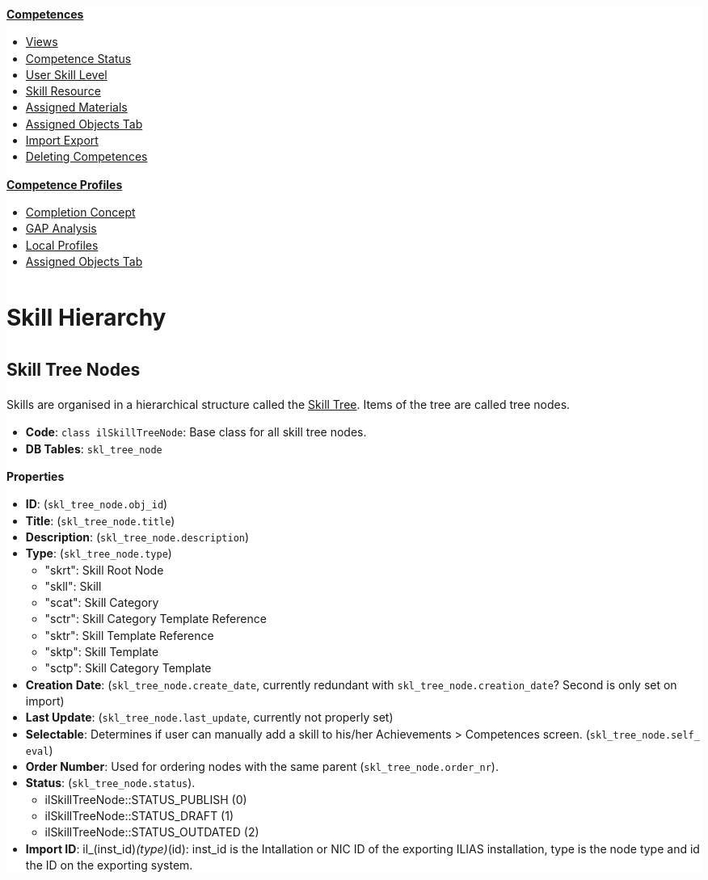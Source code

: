 **[Competences](#competences)**

* [Views](#views)
* [Competence Status](#competence-status)
* [User Skill Level](#user-skill-level)
* [Skill Resource](#skill-resource)
* [Assigned Materials](#assigned-materials)
* [Assigned Objects Tab](#assigned-objects-tab)
* [Import Export](#import-export)
* [Deleting Competences](#deleting-competences)

**[Competence Profiles](#competence-profiles)**

* [Completion Concept](#completion-concept)
* [GAP Analysis](#gap-analysis)
* [Local Profiles](#local-profiles)
* [Assigned Objects Tab](#assigned-objects-tab)


# Skill Hierarchy

## Skill Tree Nodes

Skills are organised in a hierarchical structure called the [Skill Tree](#skill-tree). Items of the tree are called tree nodes.

* **Code**: `class ilSkillTreeNode`: Base class for all skill tree nodes.
* **DB Tables**: `skl_tree_node`

**Properties**

* **ID**: (`skl_tree_node.obj_id`)
* **Title**: (`skl_tree_node.title`)
* **Description**: (`skl_tree_node.description`)
* **Type**: (`skl_tree_node.type`)
    * "skrt": Skill Root Node
    * "skll": Skill
    * "scat": Skill Category
    * "sctr": Skill Category Template Reference
    * "sktr": Skill Template Reference
    * "sktp": Skill Template
    * "sctp": Skill Category Template
* **Creation Date**: (`skl_tree_node.create_date`, currently redundant with `skl_tree_node.creation_date`? Second is only set on import)
* **Last Update**: (`skl_tree_node.last_update`, currently not properly set)
* **Selectable**: Determines if user can manually add a skill to his/her Achievements > Competences screen. (`skl_tree_node.self_eval`)
* **Order Number**: Used for ordering nodes with the same parent (`skl_tree_node.order_nr`).
* **Status**: (`skl_tree_node.status`).
    * ilSkillTreeNode::STATUS_PUBLISH (0) 
    * ilSkillTreeNode::STATUS_DRAFT (1) 
    * ilSkillTreeNode::STATUS_OUTDATED (2) 
* **Import ID**: il_(inst_id)_(type)_(id): inst_id is the Intallation or NIC ID of the exporting ILIAS installation, type is the node type and id the ID on the exporting system.
